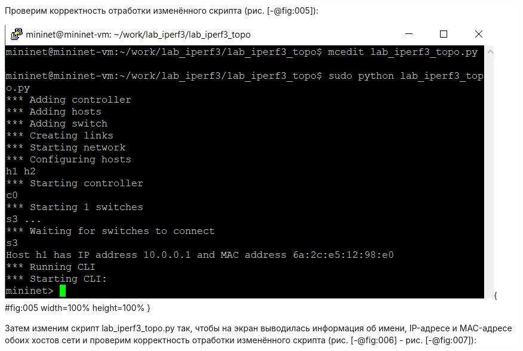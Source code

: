 Проверим корректность отработки изменённого скрипта (рис. [-@fig:005]):

![Проверка корректности отработки скрипта](image/5.PNG){ #fig:005 width=100% height=100% }

Затем изменим скрипт lab_iperf3_topo.py так, чтобы на экран выводилась информация об имени, 
IP-адресе и MAC-адресе обоих хостов сети и проверим корректность отработки изменённого скрипта (рис. [-@fig:006] - рис. [-@fig:007]):
